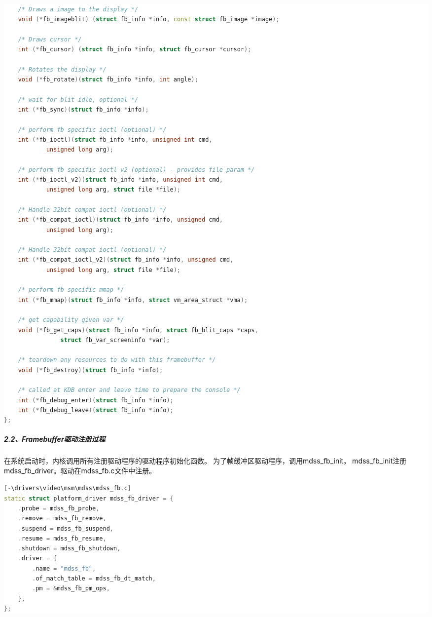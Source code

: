 ``` cpp
	/* Draws a image to the display */
	void (*fb_imageblit) (struct fb_info *info, const struct fb_image *image);

	/* Draws cursor */
	int (*fb_cursor) (struct fb_info *info, struct fb_cursor *cursor);

	/* Rotates the display */
	void (*fb_rotate)(struct fb_info *info, int angle);

	/* wait for blit idle, optional */
	int (*fb_sync)(struct fb_info *info);

	/* perform fb specific ioctl (optional) */
	int (*fb_ioctl)(struct fb_info *info, unsigned int cmd,
			unsigned long arg);

	/* perform fb specific ioctl v2 (optional) - provides file param */
	int (*fb_ioctl_v2)(struct fb_info *info, unsigned int cmd,
			unsigned long arg, struct file *file);

	/* Handle 32bit compat ioctl (optional) */
	int (*fb_compat_ioctl)(struct fb_info *info, unsigned cmd,
			unsigned long arg);

	/* Handle 32bit compat ioctl (optional) */
	int (*fb_compat_ioctl_v2)(struct fb_info *info, unsigned cmd,
			unsigned long arg, struct file *file);

	/* perform fb specific mmap */
	int (*fb_mmap)(struct fb_info *info, struct vm_area_struct *vma);

	/* get capability given var */
	void (*fb_get_caps)(struct fb_info *info, struct fb_blit_caps *caps,
			    struct fb_var_screeninfo *var);

	/* teardown any resources to do with this framebuffer */
	void (*fb_destroy)(struct fb_info *info);

	/* called at KDB enter and leave time to prepare the console */
	int (*fb_debug_enter)(struct fb_info *info);
	int (*fb_debug_leave)(struct fb_info *info);
};
```
##### 2.2、Framebuffer驱动注册过程
在系统启动时，内核调用所有注册驱动程序的驱动程序初始化函数。 为了帧缓冲区驱动程序，调用mdss_fb_init。 mdss_fb_init注册mdss_fb_driver。驱动在mdss_fb.c文件中注册。

``` cpp
[-\drivers\video\msm\mdss\mdss_fb.c]
static struct platform_driver mdss_fb_driver = {
	.probe = mdss_fb_probe,
	.remove = mdss_fb_remove,
	.suspend = mdss_fb_suspend,
	.resume = mdss_fb_resume,
	.shutdown = mdss_fb_shutdown,
	.driver = {
		.name = "mdss_fb",
		.of_match_table = mdss_fb_dt_match,
		.pm = &mdss_fb_pm_ops,
	},
};
```

